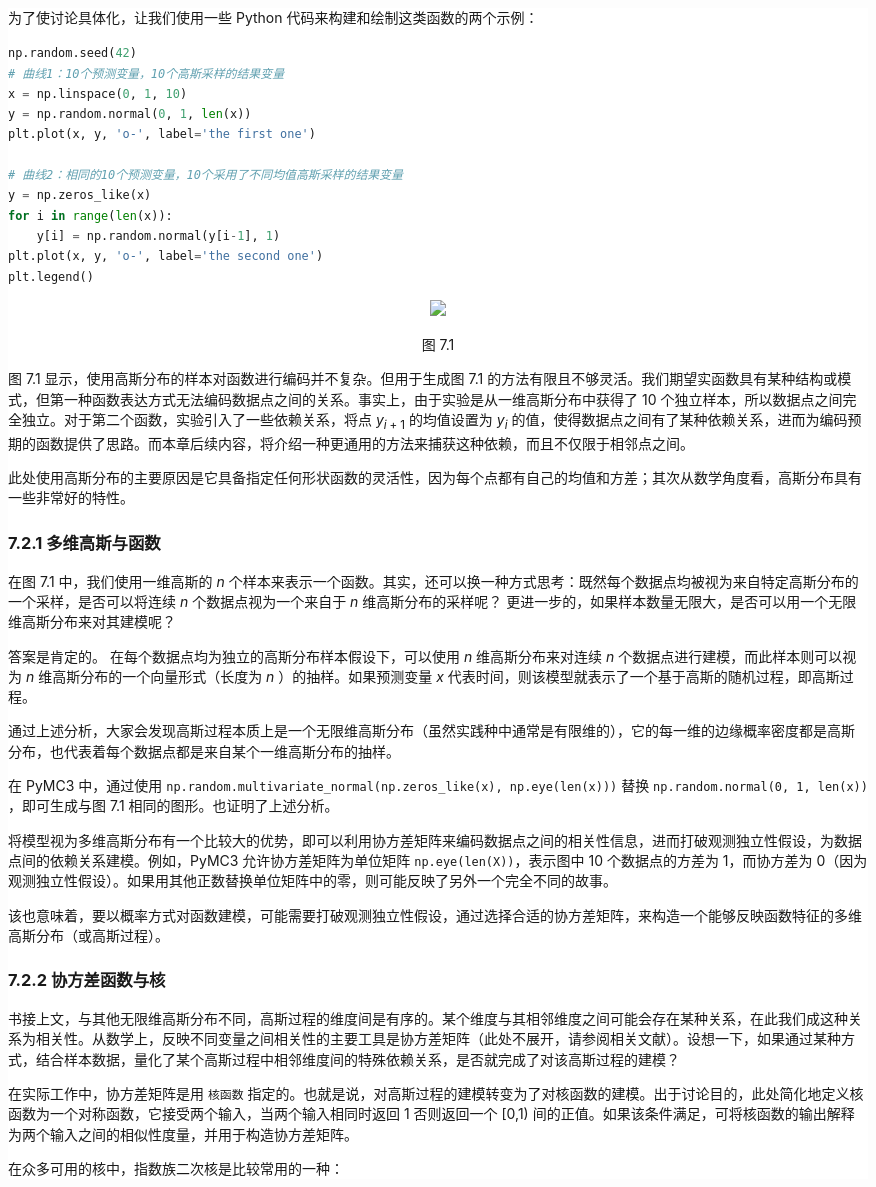 为了使讨论具体化，让我们使用一些 Python 代码来构建和绘制这类函数的两个示例：

```python
np.random.seed(42)
# 曲线1：10个预测变量，10个高斯采样的结果变量
x = np.linspace(0, 1, 10)
y = np.random.normal(0, 1, len(x))
plt.plot(x, y, 'o-', label='the first one')

# 曲线2：相同的10个预测变量，10个采用了不同均值高斯采样的结果变量
y = np.zeros_like(x)
for i in range(len(x)):
    y[i] = np.random.normal(y[i-1], 1)
plt.plot(x, y, 'o-', label='the second one')
plt.legend()
```

<center>

![](https://gitee.com/XiShanSnow/imagebed/raw/master/images/articles/spatialPresent_20210505202243_46.webp)

图 7.1
</center>

图 7.1 显示，使用高斯分布的样本对函数进行编码并不复杂。但用于生成图 7.1 的方法有限且不够灵活。我们期望实函数具有某种结构或模式，但第一种函数表达方式无法编码数据点之间的关系。事实上，由于实验是从一维高斯分布中获得了 10 个独立样本，所以数据点之间完全独立。对于第二个函数，实验引入了一些依赖关系，将点 $y_{i+1}$ 的均值设置为 $y_i$ 的值，使得数据点之间有了某种依赖关系，进而为编码预期的函数提供了思路。而本章后续内容，将介绍一种更通用的方法来捕获这种依赖，而且不仅限于相邻点之间。

此处使用高斯分布的主要原因是它具备指定任何形状函数的灵活性，因为每个点都有自己的均值和方差；其次从数学角度看，高斯分布具有一些非常好的特性。

### 7.2.1 多维高斯与函数

在图 7.1 中，我们使用一维高斯的 $n$ 个样本来表示一个函数。其实，还可以换一种方式思考：既然每个数据点均被视为来自特定高斯分布的一个采样，是否可以将连续 $n$ 个数据点视为一个来自于 $n$ 维高斯分布的采样呢？ 更进一步的，如果样本数量无限大，是否可以用一个无限维高斯分布来对其建模呢？

答案是肯定的。 在每个数据点均为独立的高斯分布样本假设下，可以使用 $n$ 维高斯分布来对连续 $n$ 个数据点进行建模，而此样本则可以视为 $n$ 维高斯分布的一个向量形式（长度为 $n$ ）的抽样。如果预测变量 $x$ 代表时间，则该模型就表示了一个基于高斯的随机过程，即高斯过程。

通过上述分析，大家会发现高斯过程本质上是一个无限维高斯分布（虽然实践种中通常是有限维的），它的每一维的边缘概率密度都是高斯分布，也代表着每个数据点都是来自某个一维高斯分布的抽样。

在 PyMC3 中，通过使用 `np.random.multivariate_normal(np.zeros_like(x), np.eye(len(x)))` 替换 `np.random.normal(0, 1, len(x))` ，即可生成与图 7.1 相同的图形。也证明了上述分析。

将模型视为多维高斯分布有一个比较大的优势，即可以利用协方差矩阵来编码数据点之间的相关性信息，进而打破观测独立性假设，为数据点间的依赖关系建模。例如，PyMC3 允许协方差矩阵为单位矩阵 `np.eye(len(X))`，表示图中 10 个数据点的方差为 1，而协方差为 0（因为观测独立性假设）。如果用其他正数替换单位矩阵中的零，则可能反映了另外一个完全不同的故事。

该也意味着，要以概率方式对函数建模，可能需要打破观测独立性假设，通过选择合适的协方差矩阵，来构造一个能够反映函数特征的多维高斯分布（或高斯过程）。

### 7.2.2 协方差函数与核

书接上文，与其他无限维高斯分布不同，高斯过程的维度间是有序的。某个维度与其相邻维度之间可能会存在某种关系，在此我们成这种关系为相关性。从数学上，反映不同变量之间相关性的主要工具是协方差矩阵（此处不展开，请参阅相关文献）。设想一下，如果通过某种方式，结合样本数据，量化了某个高斯过程中相邻维度间的特殊依赖关系，是否就完成了对该高斯过程的建模？

在实际工作中，协方差矩阵是用 `核函数` 指定的。也就是说，对高斯过程的建模转变为了对核函数的建模。出于讨论目的，此处简化地定义核函数为一个对称函数，它接受两个输入，当两个输入相同时返回 1 否则返回一个 [0,1) 间的正值。如果该条件满足，可将核函数的输出解释为两个输入之间的相似性度量，并用于构造协方差矩阵。

在众多可用的核中，指数族二次核是比较常用的一种：
